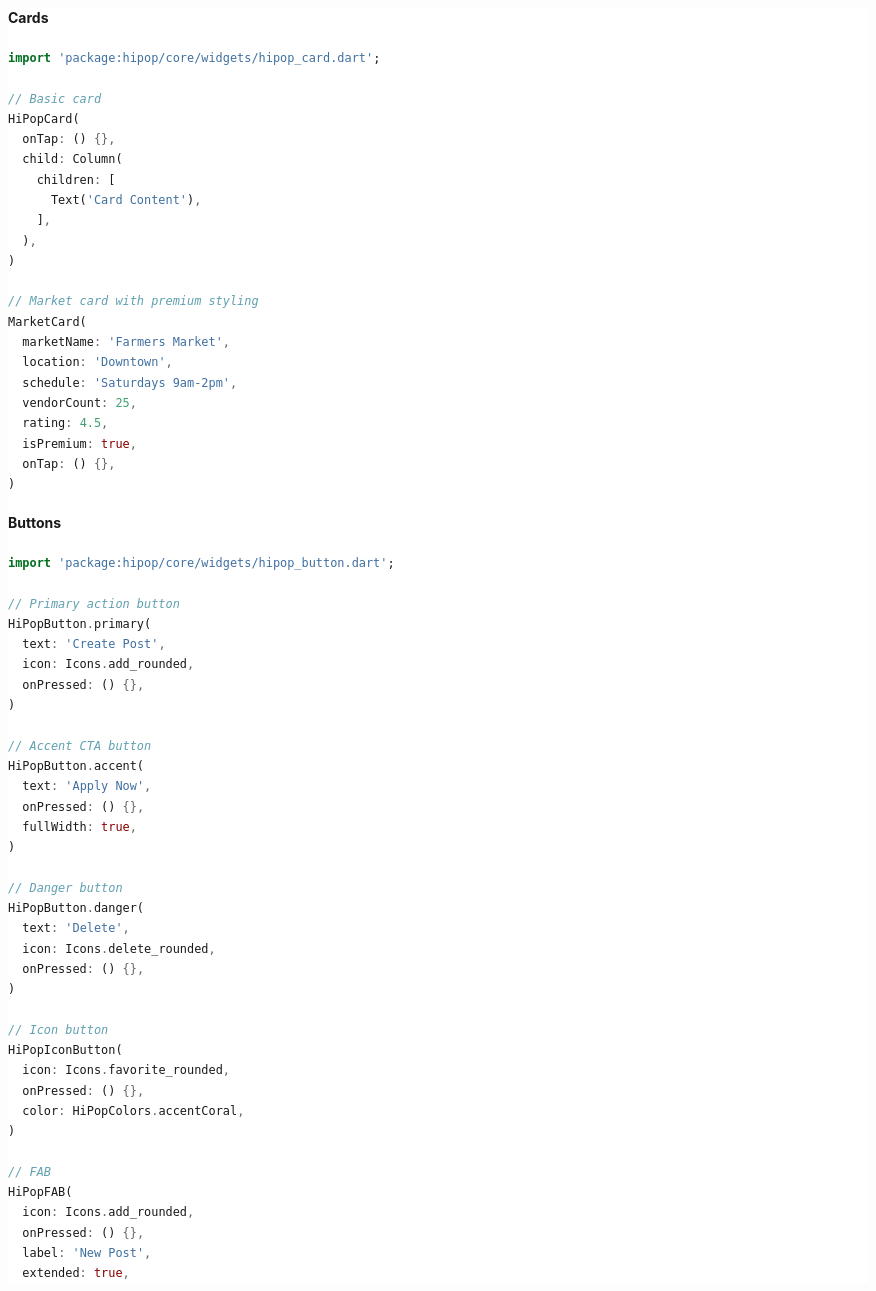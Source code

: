 #### Cards
```dart
import 'package:hipop/core/widgets/hipop_card.dart';

// Basic card
HiPopCard(
  onTap: () {},
  child: Column(
    children: [
      Text('Card Content'),
    ],
  ),
)

// Market card with premium styling
MarketCard(
  marketName: 'Farmers Market',
  location: 'Downtown',
  schedule: 'Saturdays 9am-2pm',
  vendorCount: 25,
  rating: 4.5,
  isPremium: true,
  onTap: () {},
)
```

#### Buttons
```dart
import 'package:hipop/core/widgets/hipop_button.dart';

// Primary action button
HiPopButton.primary(
  text: 'Create Post',
  icon: Icons.add_rounded,
  onPressed: () {},
)

// Accent CTA button
HiPopButton.accent(
  text: 'Apply Now',
  onPressed: () {},
  fullWidth: true,
)

// Danger button
HiPopButton.danger(
  text: 'Delete',
  icon: Icons.delete_rounded,
  onPressed: () {},
)

// Icon button
HiPopIconButton(
  icon: Icons.favorite_rounded,
  onPressed: () {},
  color: HiPopColors.accentCoral,
)

// FAB
HiPopFAB(
  icon: Icons.add_rounded,
  onPressed: () {},
  label: 'New Post',
  extended: true,
```